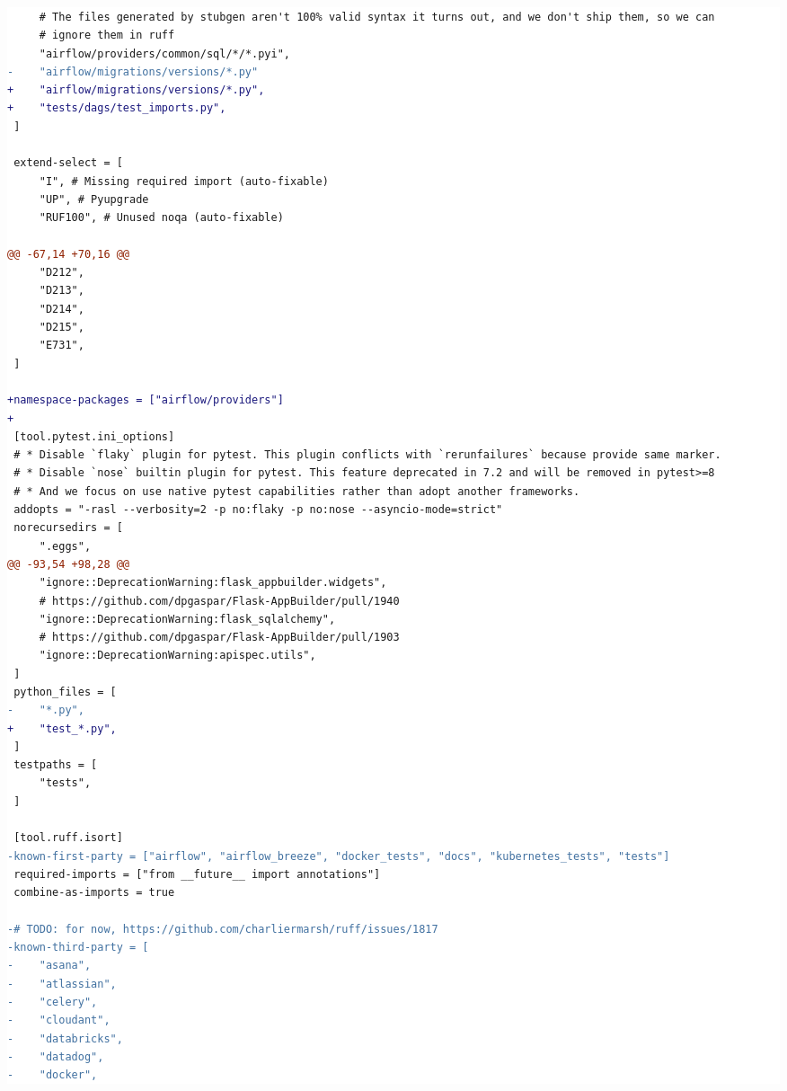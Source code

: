 ```diff
     # The files generated by stubgen aren't 100% valid syntax it turns out, and we don't ship them, so we can
     # ignore them in ruff
     "airflow/providers/common/sql/*/*.pyi",
-    "airflow/migrations/versions/*.py"
+    "airflow/migrations/versions/*.py",
+    "tests/dags/test_imports.py",
 ]
 
 extend-select = [
     "I", # Missing required import (auto-fixable)
     "UP", # Pyupgrade
     "RUF100", # Unused noqa (auto-fixable)
 
@@ -67,14 +70,16 @@
     "D212",
     "D213",
     "D214",
     "D215",
     "E731",
 ]
 
+namespace-packages = ["airflow/providers"]
+
 [tool.pytest.ini_options]
 # * Disable `flaky` plugin for pytest. This plugin conflicts with `rerunfailures` because provide same marker.
 # * Disable `nose` builtin plugin for pytest. This feature deprecated in 7.2 and will be removed in pytest>=8
 # * And we focus on use native pytest capabilities rather than adopt another frameworks.
 addopts = "-rasl --verbosity=2 -p no:flaky -p no:nose --asyncio-mode=strict"
 norecursedirs = [
     ".eggs",
@@ -93,54 +98,28 @@
     "ignore::DeprecationWarning:flask_appbuilder.widgets",
     # https://github.com/dpgaspar/Flask-AppBuilder/pull/1940
     "ignore::DeprecationWarning:flask_sqlalchemy",
     # https://github.com/dpgaspar/Flask-AppBuilder/pull/1903
     "ignore::DeprecationWarning:apispec.utils",
 ]
 python_files = [
-    "*.py",
+    "test_*.py",
 ]
 testpaths = [
     "tests",
 ]
 
 [tool.ruff.isort]
-known-first-party = ["airflow", "airflow_breeze", "docker_tests", "docs", "kubernetes_tests", "tests"]
 required-imports = ["from __future__ import annotations"]
 combine-as-imports = true
 
-# TODO: for now, https://github.com/charliermarsh/ruff/issues/1817
-known-third-party = [
-    "asana",
-    "atlassian",
-    "celery",
-    "cloudant",
-    "databricks",
-    "datadog",
-    "docker",
```